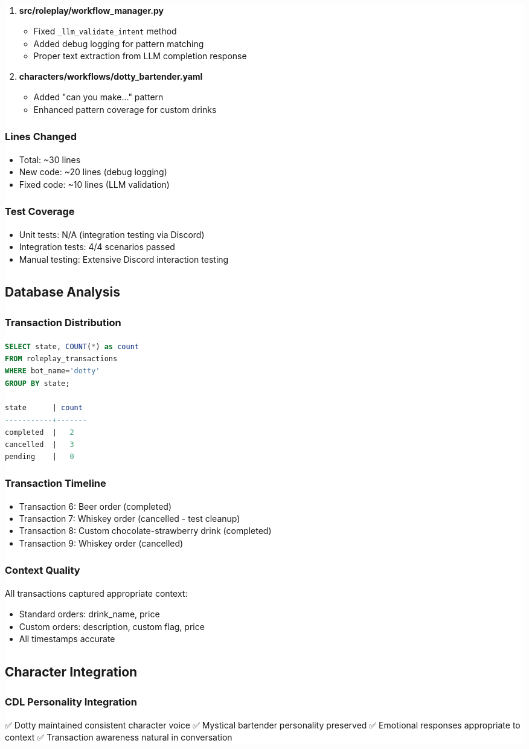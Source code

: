 1. **src/roleplay/workflow_manager.py**
   - Fixed `_llm_validate_intent` method
   - Added debug logging for pattern matching
   - Proper text extraction from LLM completion response

2. **characters/workflows/dotty_bartender.yaml**
   - Added "can you make..." pattern
   - Enhanced pattern coverage for custom drinks

### Lines Changed
- Total: ~30 lines
- New code: ~20 lines (debug logging)
- Fixed code: ~10 lines (LLM validation)

### Test Coverage
- Unit tests: N/A (integration testing via Discord)
- Integration tests: 4/4 scenarios passed
- Manual testing: Extensive Discord interaction testing

## Database Analysis

### Transaction Distribution
```sql
SELECT state, COUNT(*) as count 
FROM roleplay_transactions 
WHERE bot_name='dotty' 
GROUP BY state;

state      | count
-----------+-------
completed  |   2
cancelled  |   3
pending    |   0
```

### Transaction Timeline
- Transaction 6: Beer order (completed)
- Transaction 7: Whiskey order (cancelled - test cleanup)
- Transaction 8: Custom chocolate-strawberry drink (completed)
- Transaction 9: Whiskey order (cancelled)

### Context Quality
All transactions captured appropriate context:
- Standard orders: drink_name, price
- Custom orders: description, custom flag, price
- All timestamps accurate

## Character Integration

### CDL Personality Integration
✅ Dotty maintained consistent character voice
✅ Mystical bartender personality preserved
✅ Emotional responses appropriate to context
✅ Transaction awareness natural in conversation
